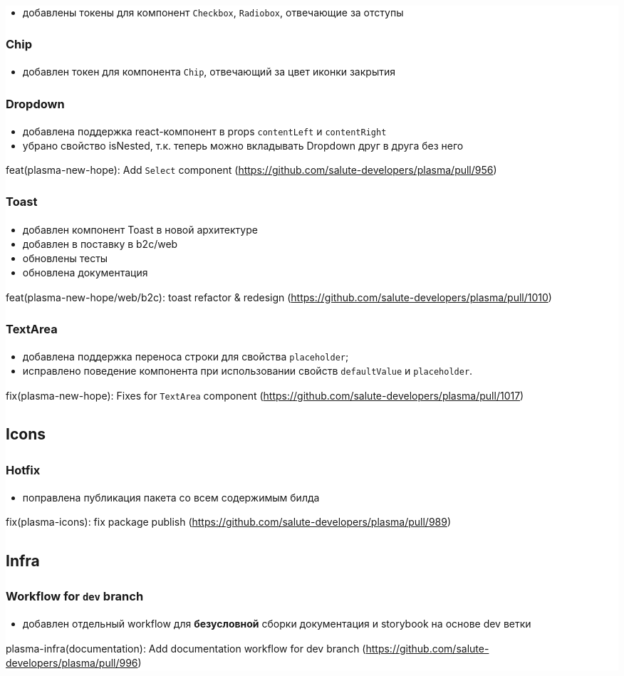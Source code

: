 - добавлены токены для компонент `Checkbox`, `Radiobox`, отвечающие за отступы

### Chip

- добавлен токен для компонента `Chip`, отвечающий за цвет иконки закрытия

### Dropdown

- добавлена поддержка react-компонент в props `contentLeft` и `contentRight`
- убрано свойство isNested, т.к. теперь можно вкладывать Dropdown друг в друга без него

 
feat(plasma-new-hope): Add `Select` component (https://github.com/salute-developers/plasma/pull/956)

### Toast

- добавлен компонент Toast в новой архитектуре
- добавлен в поставку в b2c/web
- обновлены тесты
- обновлена документация

 
feat(plasma-new-hope/web/b2c): toast refactor & redesign (https://github.com/salute-developers/plasma/pull/1010)

### TextArea

- добавлена поддержка переноса строки для свойства `placeholder`;
- исправлено поведение компонента при использовании свойств `defaultValue` и `placeholder`.

 
fix(plasma-new-hope): Fixes for `TextArea` component (https://github.com/salute-developers/plasma/pull/1017)


## Icons

### Hotfix

-   поправлена публикация пакета со всем содержимым билда

 
fix(plasma-icons): fix package publish (https://github.com/salute-developers/plasma/pull/989)


## Infra

### Workflow for `dev` branch

- добавлен отдельный workflow для **безусловной** сборки документация и storybook на основе dev ветки 

 
plasma-infra(documentation): Add documentation workflow for dev branch (https://github.com/salute-developers/plasma/pull/996)
